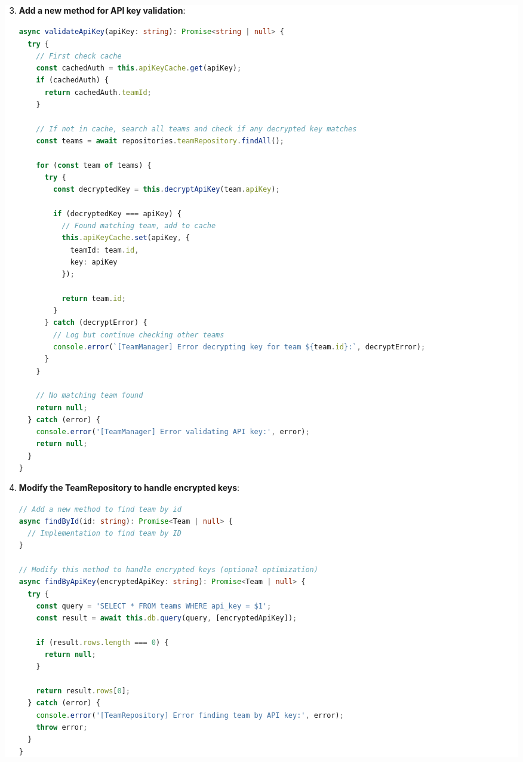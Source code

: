 3. **Add a new method for API key validation**:
   ```typescript
   async validateApiKey(apiKey: string): Promise<string | null> {
     try {
       // First check cache
       const cachedAuth = this.apiKeyCache.get(apiKey);
       if (cachedAuth) {
         return cachedAuth.teamId;
       }
       
       // If not in cache, search all teams and check if any decrypted key matches
       const teams = await repositories.teamRepository.findAll();
       
       for (const team of teams) {
         try {
           const decryptedKey = this.decryptApiKey(team.apiKey);
           
           if (decryptedKey === apiKey) {
             // Found matching team, add to cache
             this.apiKeyCache.set(apiKey, {
               teamId: team.id,
               key: apiKey
             });
             
             return team.id;
           }
         } catch (decryptError) {
           // Log but continue checking other teams
           console.error(`[TeamManager] Error decrypting key for team ${team.id}:`, decryptError);
         }
       }
       
       // No matching team found
       return null;
     } catch (error) {
       console.error('[TeamManager] Error validating API key:', error);
       return null;
     }
   }
   ```

4. **Modify the TeamRepository to handle encrypted keys**:
   ```typescript
   // Add a new method to find team by id
   async findById(id: string): Promise<Team | null> {
     // Implementation to find team by ID
   }
   
   // Modify this method to handle encrypted keys (optional optimization)
   async findByApiKey(encryptedApiKey: string): Promise<Team | null> {
     try {
       const query = 'SELECT * FROM teams WHERE api_key = $1';
       const result = await this.db.query(query, [encryptedApiKey]);
       
       if (result.rows.length === 0) {
         return null;
       }
       
       return result.rows[0];
     } catch (error) {
       console.error('[TeamRepository] Error finding team by API key:', error);
       throw error;
     }
   }
   ```